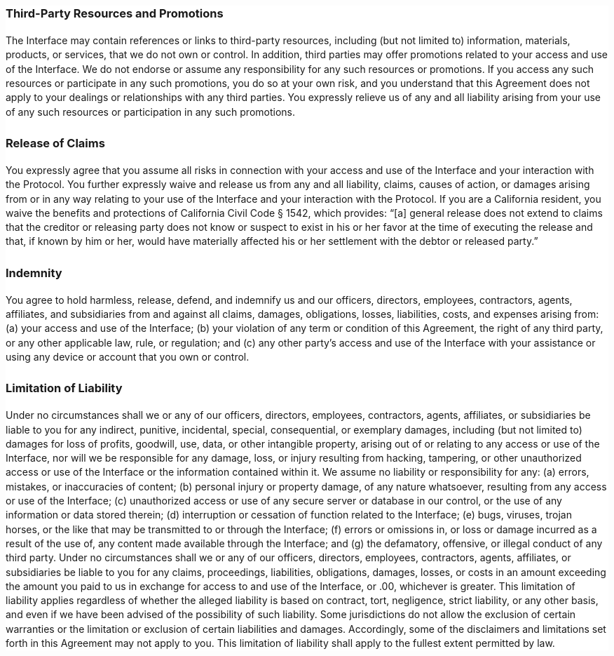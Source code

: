 ### Third-Party Resources and Promotions

The Interface may contain references or links to third-party resources, including (but not limited to) information, materials, products, or services, that we do not own or control. In addition, third parties may offer promotions related to your access and use of the Interface. We do not endorse or assume any responsibility for any such resources or promotions. If you access any such resources or participate in any such promotions, you do so at your own risk, and you understand that this Agreement does not apply to your dealings or relationships with any third parties. You expressly relieve us of any and all liability arising from your use of any such resources or participation in any such promotions.

### Release of Claims

You expressly agree that you assume all risks in connection with your access and use of the Interface and your interaction with the Protocol. You further expressly waive and release us from any and all liability, claims, causes of action, or damages arising from or in any way relating to your use of the Interface and your interaction with the Protocol. If you are a California resident, you waive the benefits and protections of California Civil Code § 1542, which provides: “\[a] general release does not extend to claims that the creditor or releasing party does not know or suspect to exist in his or her favor at the time of executing the release and that, if known by him or her, would have materially affected his or her settlement with the debtor or released party.”

### Indemnity

You agree to hold harmless, release, defend, and indemnify us and our officers, directors, employees, contractors, agents, affiliates, and subsidiaries from and against all claims, damages, obligations, losses, liabilities, costs, and expenses arising from: (a) your access and use of the Interface; (b) your violation of any term or condition of this Agreement, the right of any third party, or any other applicable law, rule, or regulation; and (c) any other party’s access and use of the Interface with your assistance or using any device or account that you own or control.

### Limitation of Liability

Under no circumstances shall we or any of our officers, directors, employees, contractors, agents, affiliates, or subsidiaries be liable to you for any indirect, punitive, incidental, special, consequential, or exemplary damages, including (but not limited to) damages for loss of profits, goodwill, use, data, or other intangible property, arising out of or relating to any access or use of the Interface, nor will we be responsible for any damage, loss, or injury resulting from hacking, tampering, or other unauthorized access or use of the Interface or the information contained within it. We assume no liability or responsibility for any: (a) errors, mistakes, or inaccuracies of content; (b) personal injury or property damage, of any nature whatsoever, resulting from any access or use of the Interface; (c) unauthorized access or use of any secure server or database in our control, or the use of any information or data stored therein; (d) interruption or cessation of function related to the Interface; (e) bugs, viruses, trojan horses, or the like that may be transmitted to or through the Interface; (f) errors or omissions in, or loss or damage incurred as a result of the use of, any content made available through the Interface; and (g) the defamatory, offensive, or illegal conduct of any third party. Under no circumstances shall we or any of our officers, directors, employees, contractors, agents, affiliates, or subsidiaries be liable to you for any claims, proceedings, liabilities, obligations, damages, losses, or costs in an amount exceeding the amount you paid to us in exchange for access to and use of the Interface, or .00, whichever is greater. This limitation of liability applies regardless of whether the alleged liability is based on contract, tort, negligence, strict liability, or any other basis, and even if we have been advised of the possibility of such liability. Some jurisdictions do not allow the exclusion of certain warranties or the limitation or exclusion of certain liabilities and damages. Accordingly, some of the disclaimers and limitations set forth in this Agreement may not apply to you. This limitation of liability shall apply to the fullest extent permitted by law.
